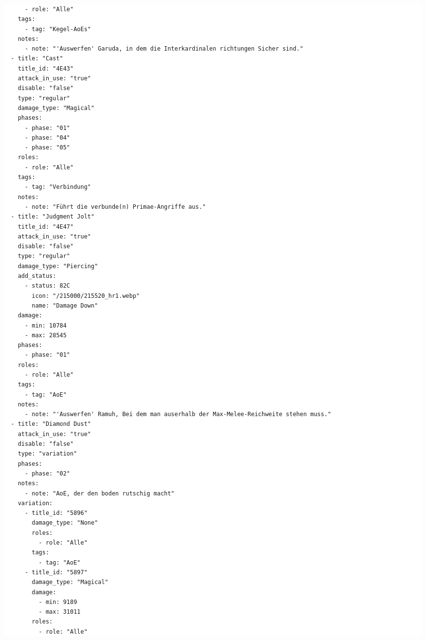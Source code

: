           - role: "Alle"
        tags:
          - tag: "Kegel-AoEs"
        notes:
          - note: "'Auswerfen' Garuda, in dem die Interkardinalen richtungen Sicher sind."
      - title: "Cast"
        title_id: "4E43"
        attack_in_use: "true"
        disable: "false"
        type: "regular"
        damage_type: "Magical"
        phases:
          - phase: "01"
          - phase: "04"
          - phase: "05"
        roles:
          - role: "Alle"
        tags:
          - tag: "Verbindung"
        notes:
          - note: "Führt die verbunde(n) Primae-Angriffe aus."
      - title: "Judgment Jolt"
        title_id: "4E47"
        attack_in_use: "true"
        disable: "false"
        type: "regular"
        damage_type: "Piercing"
        add_status:
          - status: 82C
            icon: "/215000/215520_hr1.webp"
            name: "Damage Down"
        damage:
          - min: 10784
          - max: 28545
        phases:
          - phase: "01"
        roles:
          - role: "Alle"
        tags:
          - tag: "AoE"
        notes:
          - note: "'Auswerfen' Ramuh, Bei dem man auserhalb der Max-Melee-Reichweite stehen muss."
      - title: "Diamond Dust"
        attack_in_use: "true"
        disable: "false"
        type: "variation"
        phases:
          - phase: "02"
        notes:
          - note: "AoE, der den boden rutschig macht"
        variation:
          - title_id: "5896"
            damage_type: "None"
            roles:
              - role: "Alle"
            tags:
              - tag: "AoE"
          - title_id: "5897"
            damage_type: "Magical"
            damage:
              - min: 9189
              - max: 31011
            roles:
              - role: "Alle"